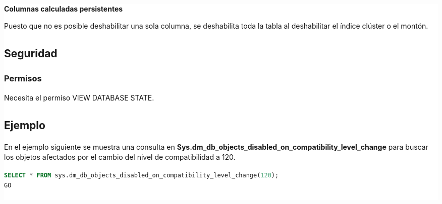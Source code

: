  **Columnas calculadas persistentes**  
  
 Puesto que no es posible deshabilitar una sola columna, se deshabilita toda la tabla al deshabilitar el índice clúster o el montón.  
  
## <a name="security"></a>Seguridad  
  
### <a name="permissions"></a>Permisos  
 Necesita el permiso VIEW DATABASE STATE.  
  
## <a name="example"></a>Ejemplo  
 En el ejemplo siguiente se muestra una consulta en **Sys.dm_db_objects_disabled_on_compatibility_level_change** para buscar los objetos afectados por el cambio del nivel de compatibilidad a 120.  
  
```sql  
SELECT * FROM sys.dm_db_objects_disabled_on_compatibility_level_change(120);  
GO  
  
```  
  
  
